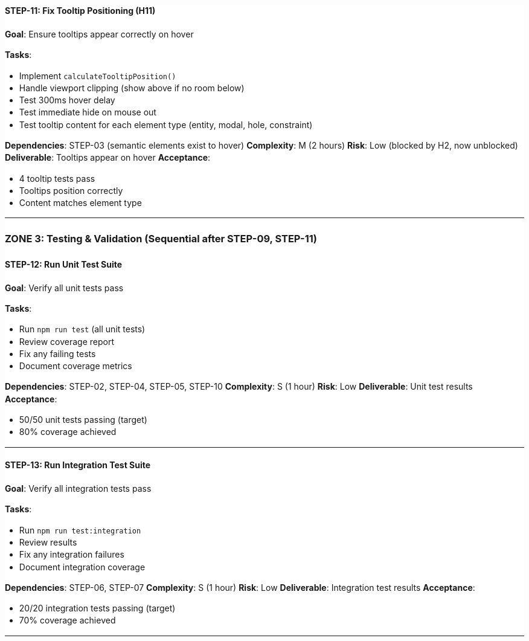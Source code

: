 #### STEP-11: Fix Tooltip Positioning (H11)
**Goal**: Ensure tooltips appear correctly on hover

**Tasks**:
- Implement `calculateTooltipPosition()`
- Handle viewport clipping (show above if no room below)
- Test 300ms hover delay
- Test immediate hide on mouse out
- Test tooltip content for each element type (entity, modal, hole, constraint)

**Dependencies**: STEP-03 (semantic elements exist to hover)
**Complexity**: M (2 hours)
**Risk**: Low (blocked by H2, now unblocked)
**Deliverable**: Tooltips appear on hover
**Acceptance**:
- 4 tooltip tests pass
- Tooltips position correctly
- Content matches element type

---

### ZONE 3: Testing & Validation (Sequential after STEP-09, STEP-11)

#### STEP-12: Run Unit Test Suite
**Goal**: Verify all unit tests pass

**Tasks**:
- Run `npm run test` (all unit tests)
- Review coverage report
- Fix any failing tests
- Document coverage metrics

**Dependencies**: STEP-02, STEP-04, STEP-05, STEP-10
**Complexity**: S (1 hour)
**Risk**: Low
**Deliverable**: Unit test results
**Acceptance**:
- 50/50 unit tests passing (target)
- 80% coverage achieved

---

#### STEP-13: Run Integration Test Suite
**Goal**: Verify all integration tests pass

**Tasks**:
- Run `npm run test:integration`
- Review results
- Fix any integration failures
- Document integration coverage

**Dependencies**: STEP-06, STEP-07
**Complexity**: S (1 hour)
**Risk**: Low
**Deliverable**: Integration test results
**Acceptance**:
- 20/20 integration tests passing (target)
- 70% coverage achieved

---